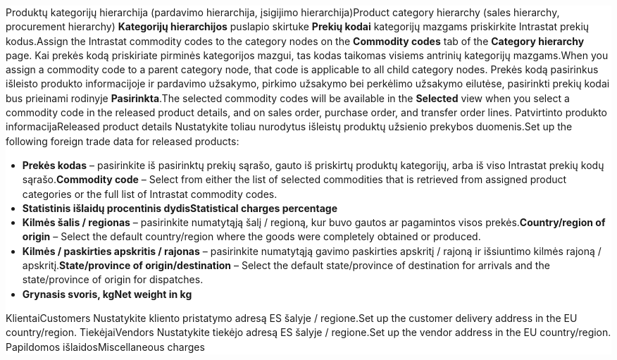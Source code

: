 <td><span data-ttu-id="d747b-153">Produktų kategorijų hierarchija (pardavimo hierarchija, įsigijimo hierarchija)</span><span class="sxs-lookup"><span data-stu-id="d747b-153">Product category hierarchy (sales hierarchy, procurement hierarchy)</span></span></td>
<td><span data-ttu-id="d747b-154"><strong>Kategorijų hierarchijos</strong> puslapio skirtuke <strong>Prekių kodai</strong> kategorijų mazgams priskirkite Intrastat prekių kodus.</span><span class="sxs-lookup"><span data-stu-id="d747b-154">Assign the Intrastat commodity codes to the category nodes on the <strong>Commodity codes</strong> tab of the <strong>Category hierarchy</strong> page.</span></span> <span data-ttu-id="d747b-155">Kai prekės kodą priskiriate pirminės kategorijos mazgui, tas kodas taikomas visiems antrinių kategorijų mazgams.</span><span class="sxs-lookup"><span data-stu-id="d747b-155">When you assign a commodity code to a parent category node, that code is applicable to all child category nodes.</span></span> <span data-ttu-id="d747b-156">Prekės kodą pasirinkus išleisto produkto informacijoje ir pardavimo užsakymo, pirkimo užsakymo bei perkėlimo užsakymo eilutėse, pasirinkti prekių kodai bus prieinami rodinyje <strong>Pasirinkta</strong>.</span><span class="sxs-lookup"><span data-stu-id="d747b-156">The selected commodity codes will be available in the <strong>Selected</strong> view when you select a commodity code in the released product details, and on sales order, purchase order, and transfer order lines.</span></span></td>
</tr>
<tr class="even">
<td><span data-ttu-id="d747b-157">Patvirtinto produkto informacija</span><span class="sxs-lookup"><span data-stu-id="d747b-157">Released product details</span></span></td>
<td><span data-ttu-id="d747b-158">Nustatykite toliau nurodytus išleistų produktų užsienio prekybos duomenis.</span><span class="sxs-lookup"><span data-stu-id="d747b-158">Set up the following foreign trade data for released products:</span></span>
<ul>
<li><span data-ttu-id="d747b-159"><strong>Prekės kodas</strong> – pasirinkite iš pasirinktų prekių sąrašo, gauto iš priskirtų produktų kategorijų, arba iš viso Intrastat prekių kodų sąrašo.</span><span class="sxs-lookup"><span data-stu-id="d747b-159"><strong>Commodity code</strong> – Select from either the list of selected commodities that is retrieved from assigned product categories or the full list of Intrastat commodity codes.</span></span></li>
<li><span data-ttu-id="d747b-160"><strong>Statistinis išlaidų procentinis dydis</strong></span><span class="sxs-lookup"><span data-stu-id="d747b-160"><strong>Statistical charges percentage</strong></span></span></li>
<li><span data-ttu-id="d747b-161"><strong>Kilmės šalis / regionas</strong> – pasirinkite numatytąją šalį / regioną, kur buvo gautos ar pagamintos visos prekės.</span><span class="sxs-lookup"><span data-stu-id="d747b-161"><strong>Country/region of origin</strong> – Select the default country/region where the goods were completely obtained or produced.</span></span></li>
<li><span data-ttu-id="d747b-162"><strong>Kilmės / paskirties apskritis / rajonas</strong> – pasirinkite numatytąją gavimo paskirties apskritį / rajoną ir išsiuntimo kilmės rajoną / apskritį.</span><span class="sxs-lookup"><span data-stu-id="d747b-162"><strong>State/province of origin/destination</strong> – Select the default state/province of destination for arrivals and the state/province of origin for dispatches.</span></span></li>
<li><span data-ttu-id="d747b-163"><strong>Grynasis svoris, kg</strong></span><span class="sxs-lookup"><span data-stu-id="d747b-163"><strong>Net weight in kg</strong></span></span></li>
</ul></td>
</tr>
<tr class="odd">
<td><span data-ttu-id="d747b-164">Klientai</span><span class="sxs-lookup"><span data-stu-id="d747b-164">Customers</span></span></td>
<td><span data-ttu-id="d747b-165">Nustatykite kliento pristatymo adresą ES šalyje / regione.</span><span class="sxs-lookup"><span data-stu-id="d747b-165">Set up the customer delivery address in the EU country/region.</span></span></td>
</tr>
<tr class="even">
<td><span data-ttu-id="d747b-166">Tiekėjai</span><span class="sxs-lookup"><span data-stu-id="d747b-166">Vendors</span></span></td>
<td><span data-ttu-id="d747b-167">Nustatykite tiekėjo adresą ES šalyje / regione.</span><span class="sxs-lookup"><span data-stu-id="d747b-167">Set up the vendor address in the EU country/region.</span></span></td>
</tr>
<tr class="odd">
<td><span data-ttu-id="d747b-168">Papildomos išlaidos</span><span class="sxs-lookup"><span data-stu-id="d747b-168">Miscellaneous charges</span></span></td>